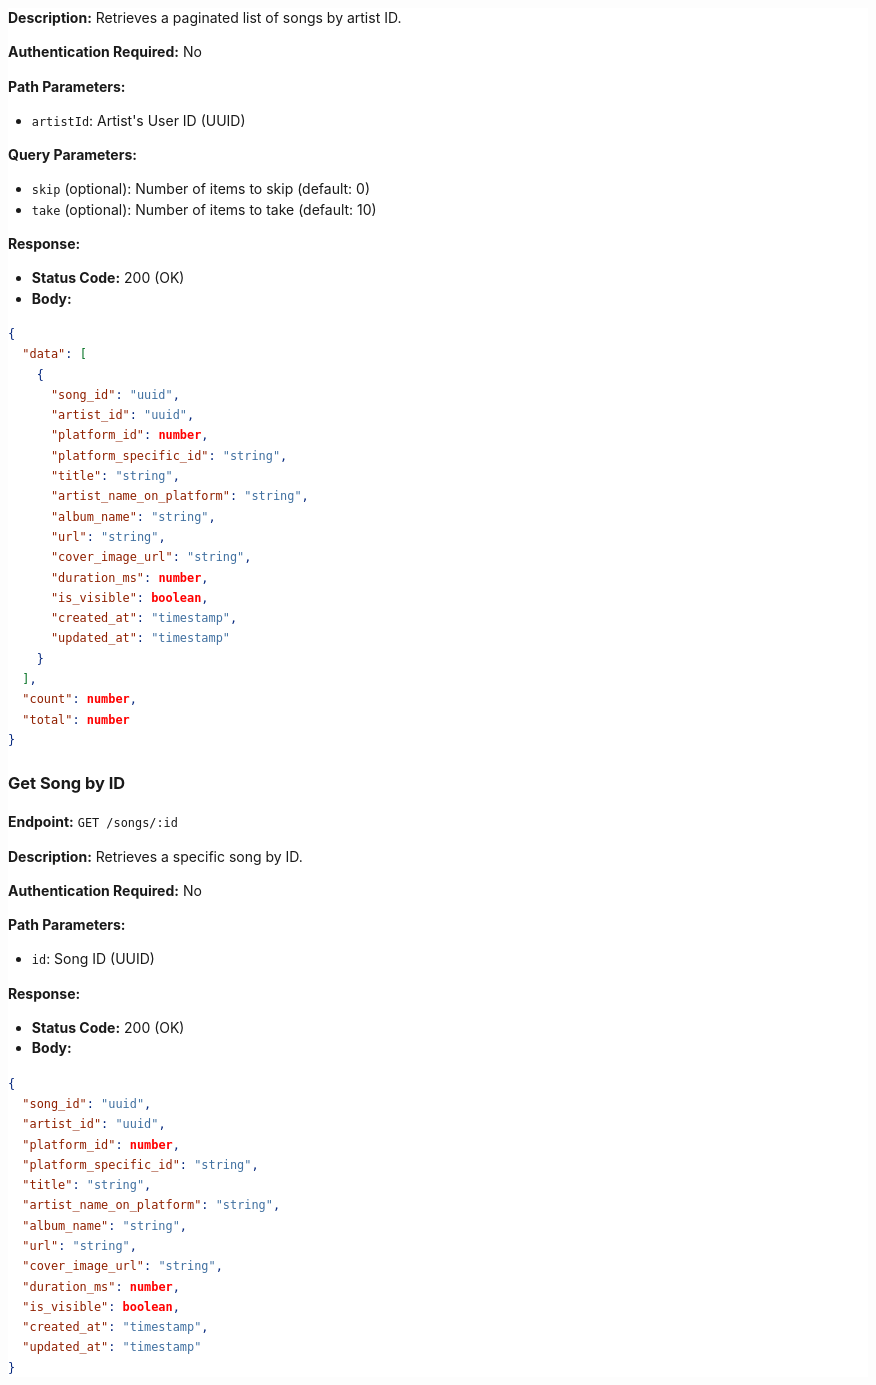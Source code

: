 **Description:** Retrieves a paginated list of songs by artist ID.

**Authentication Required:** No

**Path Parameters:**
- `artistId`: Artist's User ID (UUID)

**Query Parameters:**
- `skip` (optional): Number of items to skip (default: 0)
- `take` (optional): Number of items to take (default: 10)

**Response:**
- **Status Code:** 200 (OK)
- **Body:**
```json
{
  "data": [
    {
      "song_id": "uuid",
      "artist_id": "uuid",
      "platform_id": number,
      "platform_specific_id": "string",
      "title": "string",
      "artist_name_on_platform": "string",
      "album_name": "string",
      "url": "string",
      "cover_image_url": "string",
      "duration_ms": number,
      "is_visible": boolean,
      "created_at": "timestamp",
      "updated_at": "timestamp"
    }
  ],
  "count": number,
  "total": number
}
```

### Get Song by ID

**Endpoint:** `GET /songs/:id`

**Description:** Retrieves a specific song by ID.

**Authentication Required:** No

**Path Parameters:**
- `id`: Song ID (UUID)

**Response:**
- **Status Code:** 200 (OK)
- **Body:**
```json
{
  "song_id": "uuid",
  "artist_id": "uuid",
  "platform_id": number,
  "platform_specific_id": "string",
  "title": "string",
  "artist_name_on_platform": "string",
  "album_name": "string",
  "url": "string",
  "cover_image_url": "string",
  "duration_ms": number,
  "is_visible": boolean,
  "created_at": "timestamp",
  "updated_at": "timestamp"
}
```